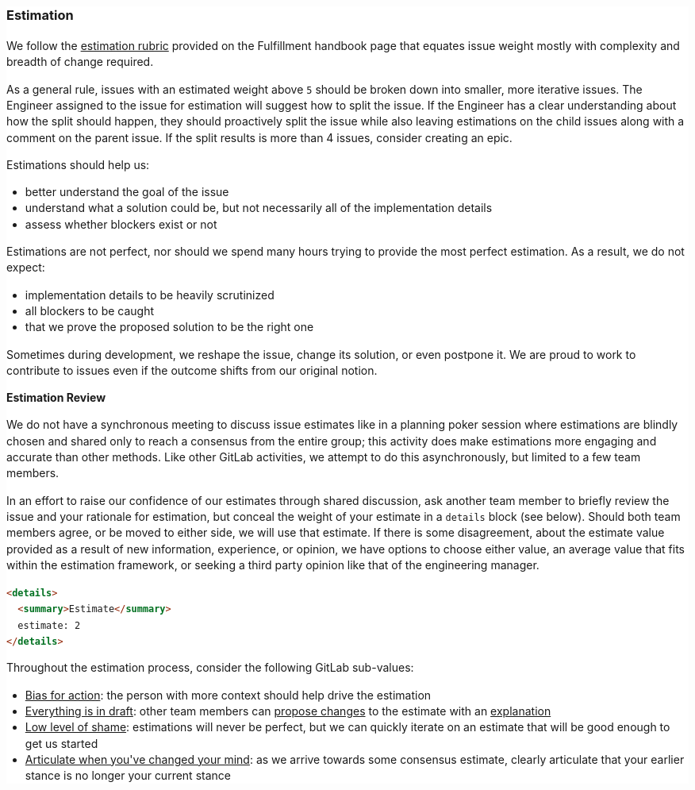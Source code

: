 ### Estimation

We follow the [estimation rubric](/handbook/engineering/development/fulfillment/#estimation) provided on the Fulfillment handbook page that equates issue weight mostly with complexity and breadth of change required.

As a general rule, issues with an estimated weight above `5` should be broken down into smaller, more iterative issues. The Engineer assigned to the issue for estimation will suggest how to split the issue. If the Engineer has a clear understanding about how the split should happen, they should proactively split the issue while also leaving estimations on the child issues along with a comment on the parent issue. If the split results is more than 4 issues, consider creating an epic.

Estimations should help us:

- better understand the goal of the issue
- understand what a solution could be, but not necessarily all of the implementation details
- assess whether blockers exist or not

Estimations are not perfect, nor should we spend many hours trying to provide the most perfect estimation. As a result, we do not expect:

- implementation details to be heavily scrutinized
- all blockers to be caught
- that we prove the proposed solution to be the right one

Sometimes during development, we reshape the issue, change its solution, or even postpone it. We are proud to work to contribute to issues even if the outcome shifts from our original notion.

**Estimation Review**

We do not have a synchronous meeting to discuss issue estimates like in a planning poker session where estimations are blindly chosen and shared only to reach a consensus from the entire group; this activity does make estimations more engaging and accurate than other methods. Like other GitLab activities, we attempt to do this asynchronously, but limited to a few team members.

In an effort to raise our confidence of our estimates through shared discussion, ask another team member to briefly review the issue and your rationale for estimation, but conceal the weight of your estimate in a `details` block (see below). Should both team members agree, or be moved to either side, we will use that estimate. If there is some disagreement, about the estimate value provided as a result of new information, experience, or opinion, we have options to choose either value, an average value that fits within the estimation framework, or seeking a third party opinion like that of the engineering manager.

```html
<details>
  <summary>Estimate</summary>
  estimate: 2
</details>
```

Throughout the estimation process, consider the following GitLab sub-values:

- [Bias for action](/handbook/values/#bias-for-action): the person with more context should help drive the estimation
- [Everything is in draft](/handbook/values/#everything-is-in-draft): other team members can [propose changes](/handbook/values/#make-a-proposal) to the estimate with an [explanation](/handbook/values/#say-why-not-just-what)
- [Low level of shame](/handbook/values/#low-level-of-shame): estimations will never be perfect, but we can quickly iterate on an estimate that will be good enough to get us started
- [Articulate when you've changed your mind](/handbook/values/#articulate-when-you-change-your-mind): as we arrive towards some consensus estimate, clearly articulate that your earlier stance is no longer your current stance
